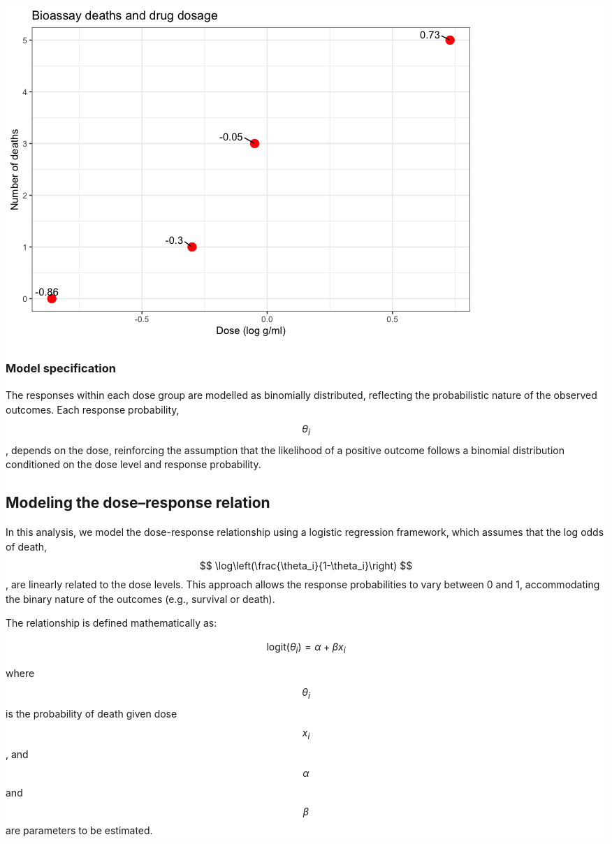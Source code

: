 ![](../assets/images/unnamed-chunk-2-1.png)

### Model specification

The responses within each dose group are modelled as binomially
distributed, reflecting the probabilistic nature of the observed
outcomes. Each response probability, $$\theta_i$$, depends on the dose,
reinforcing the assumption that the likelihood of a positive outcome
follows a binomial distribution conditioned on the dose level and
response probability.

## Modeling the dose–response relation

In this analysis, we model the dose-response relationship using a
logistic regression framework, which assumes that the log odds of death,
$$ \log\left(\frac{\theta_i}{1-\theta_i}\right) $$, are linearly related
to the dose levels. This approach allows the response probabilities to
vary between 0 and 1, accommodating the binary nature of the outcomes
(e.g., survival or death).

The relationship is defined mathematically as:

$$
\text{logit}(\theta_i) = \alpha + \beta x_i
$$

where $$ \theta_i $$ is the probability of death given dose $$ x_i $$,
and $$ \alpha $$ and $$ \beta $$ are parameters to be estimated.
